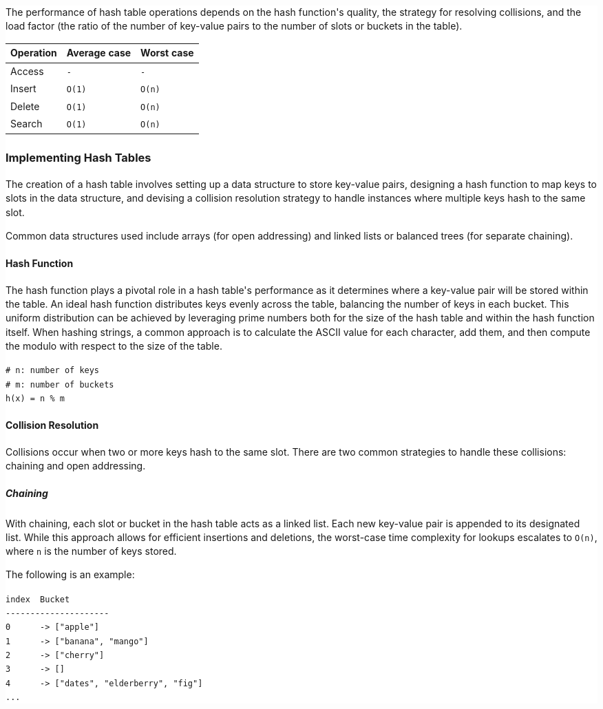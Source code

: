 The performance of hash table operations depends on the hash function's quality, the strategy for resolving collisions, and the load factor (the ratio of the number of key-value pairs to the number of slots or buckets in the table).

| Operation | Average case | Worst case |
| --- | --- | --- |
| Access | `-` | `-` |
| Insert | `O(1)` | `O(n)` |
| Delete | `O(1)` | `O(n)` |
| Search | `O(1)` | `O(n)` |

### Implementing Hash Tables

The creation of a hash table involves setting up a data structure to store key-value pairs, designing a hash function to map keys to slots in the data structure, and devising a collision resolution strategy to handle instances where multiple keys hash to the same slot. 

Common data structures used include arrays (for open addressing) and linked lists or balanced trees (for separate chaining).

#### Hash Function

The hash function plays a pivotal role in a hash table's performance as it determines where a key-value pair will be stored within the table. An ideal hash function distributes keys evenly across the table, balancing the number of keys in each bucket. This uniform distribution can be achieved by leveraging prime numbers both for the size of the hash table and within the hash function itself. When hashing strings, a common approach is to calculate the ASCII value for each character, add them, and then compute the modulo with respect to the size of the table.

```
# n: number of keys
# m: number of buckets 
h(x) = n % m
```

#### Collision Resolution

Collisions occur when two or more keys hash to the same slot. There are two common strategies to handle these collisions: chaining and open addressing.

##### Chaining

With chaining, each slot or bucket in the hash table acts as a linked list. Each new key-value pair is appended to its designated list. While this approach allows for efficient insertions and deletions, the worst-case time complexity for lookups escalates to `O(n)`, where `n` is the number of keys stored.

The following is an example:

```
index  Bucket
---------------------
0      -> ["apple"]
1      -> ["banana", "mango"]
2      -> ["cherry"]
3      -> []
4      -> ["dates", "elderberry", "fig"]
...
```
